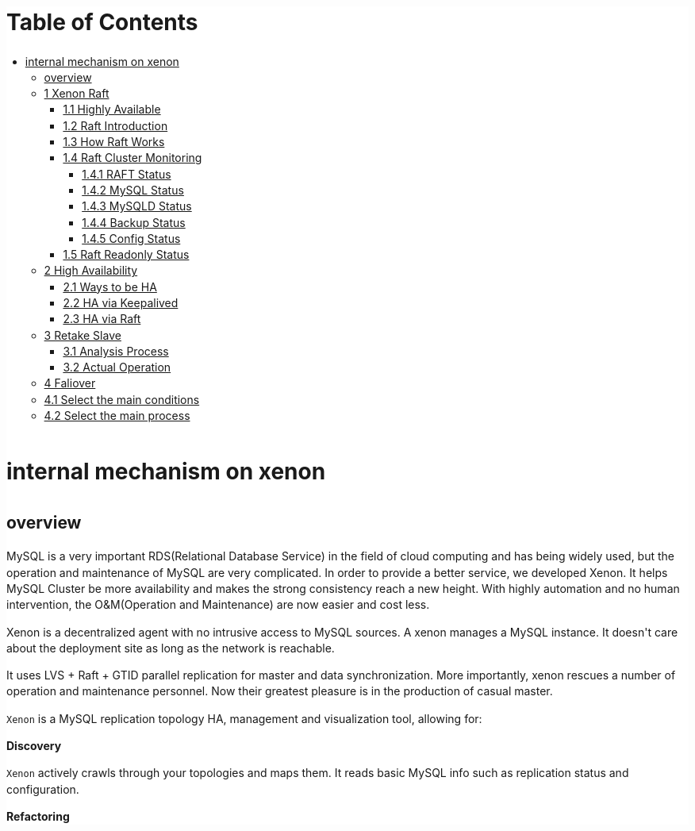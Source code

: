 Table of Contents
=================

   * [internal mechanism on xenon](#internal-mechanism-on-xenon)
      * [overview](#overview)
      * [1 Xenon Raft ](#1-xenon-raft)
         * [1.1 Highly Available](#11-highly-available)
         * [1.2 Raft  Introduction](#12-raft-introduction)
         * [1.3 How Raft  Works](#13-how-raft-works)
         * [1.4 Raft  Cluster Monitoring](#14-raft-cluster-monitoring)
            * [1.4.1 RAFT Status](#141-raft-status)
            * [1.4.2 MySQL Status](#142-mysql-status)
            * [1.4.3 MySQLD Status](#143-mysqld-status)
            * [1.4.4 Backup Status](#144-backup-status)
            * [1.4.5 Config Status](#145-config-status)
         * [1.5 Raft  Readonly Status](#15-raft-readonly-status)
      * [2 High Availability](#2-high-availability)
         * [2.1 Ways to be HA](#21-ways-to-be-ha)
         * [2.2 HA via Keepalived](#22-ha-via-keepalived)
         * [2.3 HA via Raft ](#23-ha-via-raft)
      * [3 Retake Slave](#3-retake-slave)
         * [3.1 Analysis Process](#31-analysis-process)
         * [3.2 Actual Operation](#32-actual-operation)
      * [4 Faliover](#4-faliover)
      * [4.1 Select the main conditions](#41-select-the-main-conditions)
      * [4.2 Select the main process](#42-select-the-main-process)


# internal mechanism on xenon

## overview
MySQL is a very important RDS(Relational Database Service) in the field of cloud computing and has being widely used, but the operation and maintenance of MySQL are very complicated. In order to provide a better service, we developed Xenon. It helps MySQL Cluster be more availability and makes the strong consistency reach a new height. With highly automation and no human intervention, the O&M(Operation and Maintenance) are now easier and cost less.

Xenon is a decentralized agent with no intrusive access to MySQL sources. A xenon manages a MySQL instance. It doesn't care about the deployment site as long as the network is reachable.

It uses LVS + Raft + GTID parallel replication for master and data synchronization. More importantly, xenon rescues a number of operation and maintenance personnel. Now their greatest pleasure is in the production of casual master.

`Xenon` is a MySQL replication topology HA, management and visualization tool, allowing for:

**Discovery**

`Xenon` actively crawls through your topologies and maps them. It reads basic MySQL info such as replication status and configuration.

**Refactoring**
